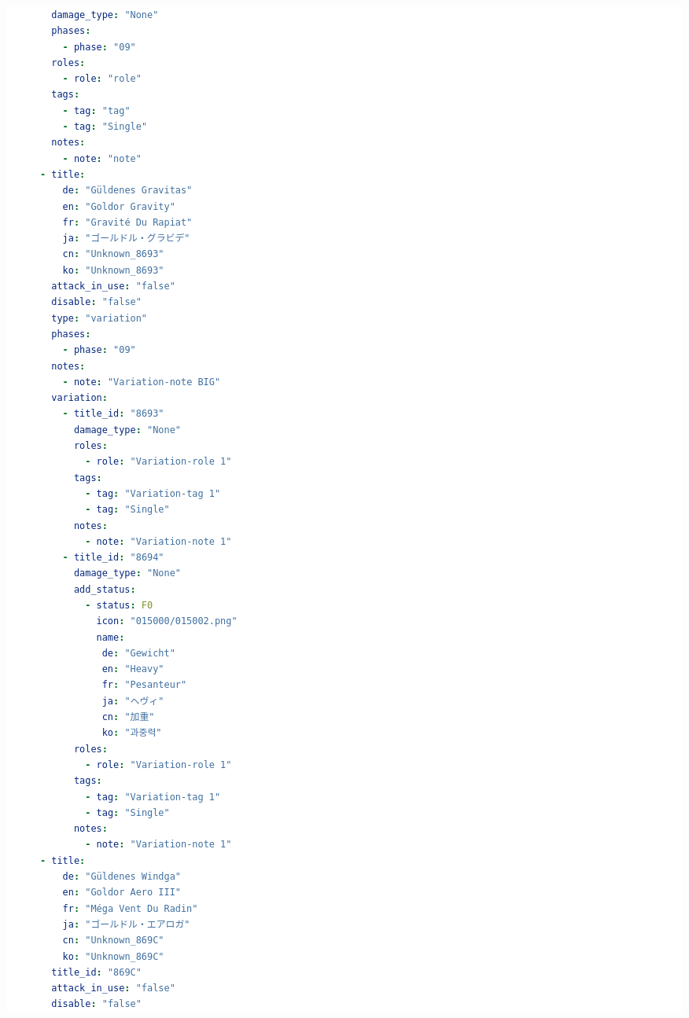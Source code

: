 ```yaml
        damage_type: "None"
        phases:
          - phase: "09"
        roles:
          - role: "role"
        tags:
          - tag: "tag"
          - tag: "Single"
        notes:
          - note: "note"
      - title:
          de: "Güldenes Gravitas"
          en: "Goldor Gravity"
          fr: "Gravité Du Rapiat"
          ja: "ゴールドル・グラビデ"
          cn: "Unknown_8693"
          ko: "Unknown_8693"
        attack_in_use: "false"
        disable: "false"
        type: "variation"
        phases:
          - phase: "09"
        notes:
          - note: "Variation-note BIG"
        variation:
          - title_id: "8693"
            damage_type: "None"
            roles:
              - role: "Variation-role 1"
            tags:
              - tag: "Variation-tag 1"
              - tag: "Single"
            notes:
              - note: "Variation-note 1"
          - title_id: "8694"
            damage_type: "None"
            add_status:
              - status: F0
                icon: "015000/015002.png"
                name:
                 de: "Gewicht"
                 en: "Heavy"
                 fr: "Pesanteur"
                 ja: "ヘヴィ"
                 cn: "加重"
                 ko: "과중력"
            roles:
              - role: "Variation-role 1"
            tags:
              - tag: "Variation-tag 1"
              - tag: "Single"
            notes:
              - note: "Variation-note 1"
      - title:
          de: "Güldenes Windga"
          en: "Goldor Aero III"
          fr: "Méga Vent Du Radin"
          ja: "ゴールドル・エアロガ"
          cn: "Unknown_869C"
          ko: "Unknown_869C"
        title_id: "869C"
        attack_in_use: "false"
        disable: "false"
```